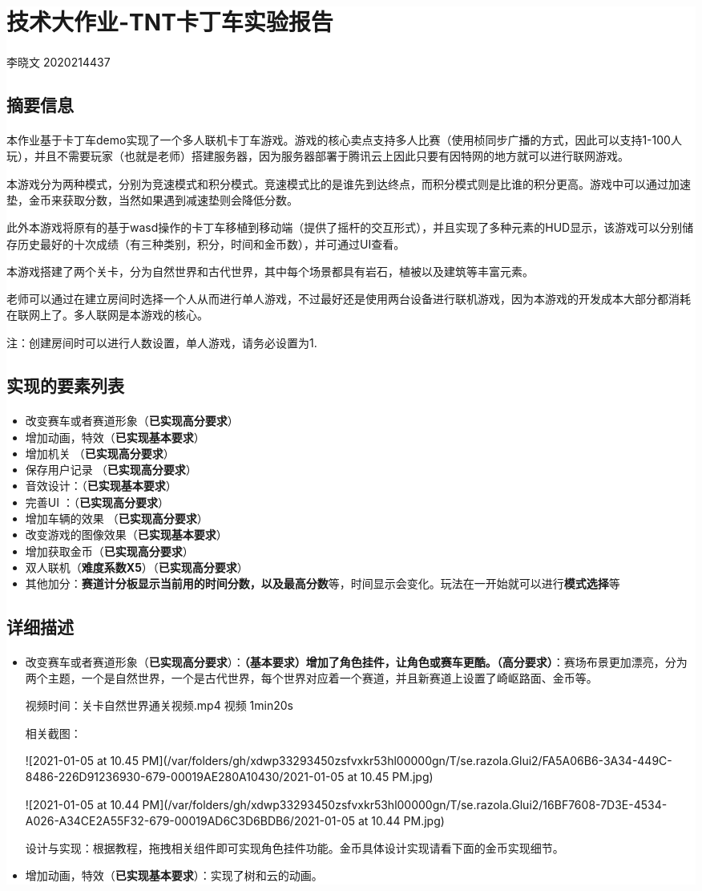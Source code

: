 # 技术大作业-TNT卡丁车实验报告

李晓文 2020214437

## 摘要信息

本作业基于卡丁车demo实现了一个多人联机卡丁车游戏。游戏的核心卖点支持多人比赛（使用桢同步广播的方式，因此可以支持1-100人玩），并且不需要玩家（也就是老师）搭建服务器，因为服务器部署于腾讯云上因此只要有因特网的地方就可以进行联网游戏。

本游戏分为两种模式，分别为竞速模式和积分模式。竞速模式比的是谁先到达终点，而积分模式则是比谁的积分更高。游戏中可以通过加速垫，金币来获取分数，当然如果遇到减速垫则会降低分数。

此外本游戏将原有的基于wasd操作的卡丁车移植到移动端（提供了摇杆的交互形式），并且实现了多种元素的HUD显示，该游戏可以分别储存历史最好的十次成绩（有三种类别，积分，时间和金币数），并可通过UI查看。

本游戏搭建了两个关卡，分为自然世界和古代世界，其中每个场景都具有岩石，植被以及建筑等丰富元素。

老师可以通过在建立房间时选择一个人从而进行单人游戏，不过最好还是使用两台设备进行联机游戏，因为本游戏的开发成本大部分都消耗在联网上了。多人联网是本游戏的核心。

注：创建房间时可以进行人数设置，单人游戏，请务必设置为1.

## 实现的要素列表



- 改变赛车或者赛道形象（**已实现高分要求**）
- 增加动画，特效（**已实现基本要求**）
- 增加机关 （**已实现高分要求**）
- 保存用户记录 （**已实现高分要求**）  
- 音效设计：（**已实现基本要求**）
- 完善UI ：（**已实现高分要求**）   
- 增加车辆的效果 （**已实现高分要求**）  
- 改变游戏的图像效果（**已实现基本要求**）  
- 增加获取金币（**已实现高分要求**）  
- 双人联机（**难度系数X5**）（**已实现高分要求**）
- 其他加分：**赛道计分板显示当前用的时间分数，以及最高分数**等，时间显示会变化。玩法在一开始就可以进行**模式选择**等



## 详细描述

- 改变赛车或者赛道形象（**已实现高分要求**）：**（基本要求）**增加了角色挂件，让角色或赛车更酷。**（高分要求）**：赛场布景更加漂亮，分为两个主题，一个是自然世界，一个是古代世界，每个世界对应着一个赛道，并且新赛道上设置了崎岖路面、金币等。

  视频时间：关卡自然世界通关视频.mp4 视频 1min20s

  相关截图：

  ![2021-01-05 at 10.45 PM](/var/folders/gh/xdwp33293450zsfvxkr53hl00000gn/T/se.razola.Glui2/FA5A06B6-3A34-449C-8486-226D91236930-679-00019AE280A10430/2021-01-05 at 10.45 PM.jpg)

  ![2021-01-05 at 10.44 PM](/var/folders/gh/xdwp33293450zsfvxkr53hl00000gn/T/se.razola.Glui2/16BF7608-7D3E-4534-A026-A34CE2A55F32-679-00019AD6C3D6BDB6/2021-01-05 at 10.44 PM.jpg)

  设计与实现：根据教程，拖拽相关组件即可实现角色挂件功能。金币具体设计实现请看下面的金币实现细节。

- 增加动画，特效（**已实现基本要求**）：实现了树和云的动画。
